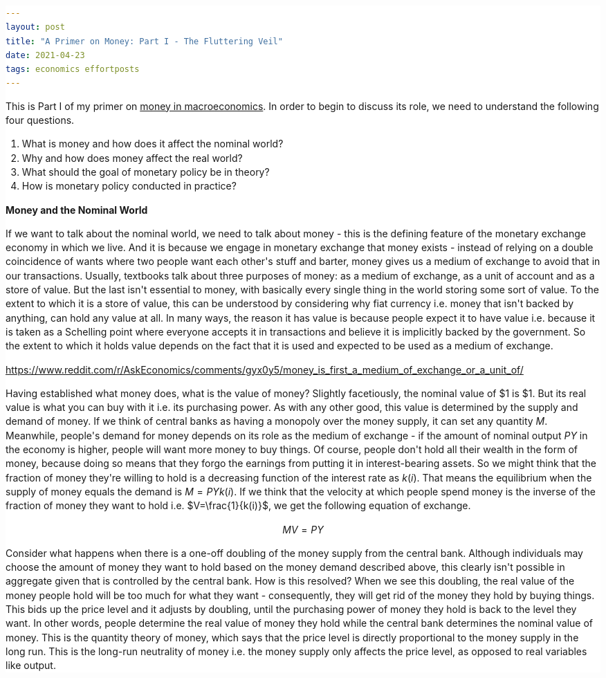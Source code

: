 ```yaml
---
layout: post
title: "A Primer on Money: Part I - The Fluttering Veil"
date: 2021-04-23
tags: economics effortposts
---
```


This is Part I of my primer on [money in macroeconomics](https://tmychow.com/blog/2021/04/23/money-a-primer-in-five-parts). In order to begin to discuss its role, we need to understand the following four questions.

1. What is money and how does it affect the nominal world?
2. Why and how does money affect the real world?
3. What should the goal of monetary policy be in theory?
4. How is monetary policy conducted in practice?

**Money and the Nominal World**

If we want to talk about the nominal world, we need to talk about money - this is the defining feature of the monetary exchange economy in which we live. And it is because we engage in monetary exchange that money exists - instead of relying on a double coincidence of wants where two people want each other's stuff and barter, money gives us a medium of exchange to avoid that in our transactions. Usually, textbooks talk about three purposes of money: as a medium of exchange, as a unit of account and as a store of value. But the last isn't essential to money, with basically every single thing in the world storing some sort of value. To the extent to which it is a store of value, this can be understood by considering why fiat currency i.e. money that isn't backed by anything, can hold any value at all. In many ways, the reason it has value is because people expect it to have value i.e. because it is taken as a Schelling point where everyone accepts it in transactions and believe it is implicitly backed by the government. So the extent to which it holds value depends on the fact that it is used and expected to be used as a medium of exchange.

https://www.reddit.com/r/AskEconomics/comments/gyx0y5/money_is_first_a_medium_of_exchange_or_a_unit_of/

Having established what money does, what is the value of money? Slightly facetiously, the nominal value of $1 is $1. But its real value is what you can buy with it i.e. its purchasing power. As with any other good, this value is determined by the supply and demand of money. If we think of central banks as having a monopoly over the money supply, it can set any quantity $M$. Meanwhile, people's demand for money depends on its role as the medium of exchange - if the amount of nominal output $PY$ in the economy is higher, people will want more money to buy things. Of course, people don't hold all their wealth in the form of money, because doing so means that they forgo the earnings from putting it in interest-bearing assets. So we might think that the fraction of money they're willing to hold is a decreasing function of the interest rate as $k(i)$. That means the equilibrium when the supply of money equals the demand is $M = PYk(i)$. If we think that the velocity at which people spend money is the inverse of the fraction of money they want to hold i.e. $V=\frac{1}{k(i)}$, we get the following equation of exchange.

$$ MV = PY $$

Consider what happens when there is a one-off doubling of the money supply from the central bank. Although individuals may choose the amount of money they want to hold based on the money demand described above, this clearly isn't possible in aggregate given that is controlled by the central bank. How is this resolved? When we see this doubling, the real value of the money people hold will be too much for what they want - consequently, they will get rid of the money they hold by buying things. This bids up the price level and it adjusts by doubling, until the purchasing power of money they hold is back to the level they want. In other words, people determine the real value of money they hold while the central bank determines the nominal value of money. This is the quantity theory of money, which says that the price level is directly proportional to the money supply in the long run. This is the long-run neutrality of money i.e. the money supply only affects the price level, as opposed to real variables like output.
